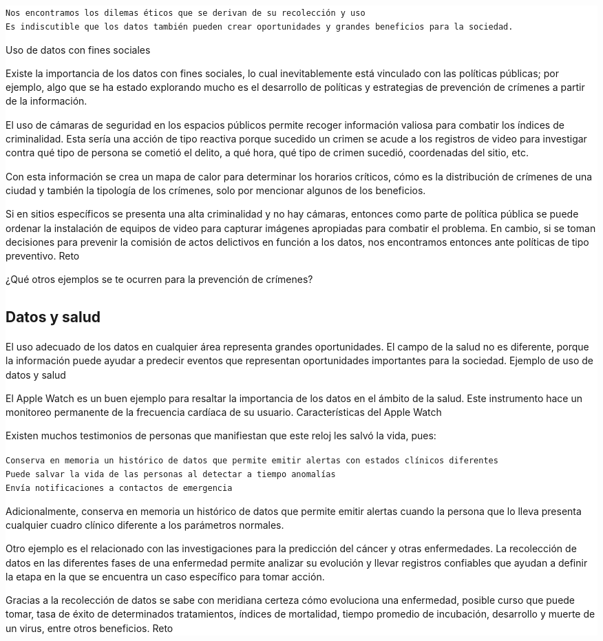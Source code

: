     Nos encontramos los dilemas éticos que se derivan de su recolección y uso
    Es indiscutible que los datos también pueden crear oportunidades y grandes beneficios para la sociedad.

Uso de datos con fines sociales

Existe la importancia de los datos con fines sociales, lo cual inevitablemente está vinculado con las políticas públicas; por ejemplo, algo que se ha estado explorando mucho es el desarrollo de políticas y estrategias de prevención de crímenes a partir de la información.

El uso de cámaras de seguridad en los espacios públicos permite recoger información valiosa para combatir los índices de criminalidad. Esta sería una acción de tipo reactiva porque sucedido un crimen se acude a los registros de video para investigar contra qué tipo de persona se cometió el delito, a qué hora, qué tipo de crimen sucedió, coordenadas del sitio, etc.

Con esta información se crea un mapa de calor para determinar los horarios críticos, cómo es la distribución de crímenes de una ciudad y también la tipología de los crímenes, solo por mencionar algunos de los beneficios.

Si en sitios específicos se presenta una alta criminalidad y no hay cámaras, entonces como parte de política pública se puede ordenar la instalación de equipos de video para capturar imágenes apropiadas para combatir el problema. En cambio, si se toman decisiones para prevenir la comisión de actos delictivos en función a los datos, nos encontramos entonces ante políticas de tipo preventivo.
Reto

¿Qué otros ejemplos se te ocurren para la prevención de crímenes?

## Datos y salud

El uso adecuado de los datos en cualquier área representa grandes oportunidades. El campo de la salud no es diferente, porque la información puede ayudar a predecir eventos que representan oportunidades importantes para la sociedad.
Ejemplo de uso de datos y salud

El Apple Watch es un buen ejemplo para resaltar la importancia de los datos en el ámbito de la salud. Este instrumento hace un monitoreo permanente de la frecuencia cardíaca de su usuario.
Características del Apple Watch

Existen muchos testimonios de personas que manifiestan que este reloj les salvó la vida, pues:

    Conserva en memoria un histórico de datos que permite emitir alertas con estados clínicos diferentes
    Puede salvar la vida de las personas al detectar a tiempo anomalías
    Envía notificaciones a contactos de emergencia

Adicionalmente, conserva en memoria un histórico de datos que permite emitir alertas cuando la persona que lo lleva presenta cualquier cuadro clínico diferente a los parámetros normales.

Otro ejemplo es el relacionado con las investigaciones para la predicción del cáncer y otras enfermedades. La recolección de datos en las diferentes fases de una enfermedad permite analizar su evolución y llevar registros confiables que ayudan a definir la etapa en la que se encuentra un caso específico para tomar acción.

Gracias a la recolección de datos se sabe con meridiana certeza cómo evoluciona una enfermedad, posible curso que puede tomar, tasa de éxito de determinados tratamientos, índices de mortalidad, tiempo promedio de incubación, desarrollo y muerte de un virus, entre otros beneficios.
Reto

